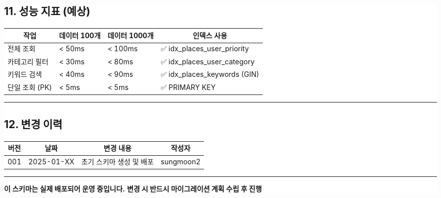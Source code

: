 
## 11. 성능 지표 (예상)

| 작업 | 데이터 100개 | 데이터 1000개 | 인덱스 사용 |
|------|-------------|--------------|-------------|
| 전체 조회 | < 50ms | < 100ms | ✅ idx_places_user_priority |
| 카테고리 필터 | < 30ms | < 80ms | ✅ idx_places_user_category |
| 키워드 검색 | < 40ms | < 90ms | ✅ idx_places_keywords (GIN) |
| 단일 조회 (PK) | < 5ms | < 5ms | ✅ PRIMARY KEY |

---

## 12. 변경 이력

| 버전 | 날짜 | 변경 내용 | 작성자 |
|------|------|----------|--------|
| 001 | 2025-01-XX | 초기 스키마 생성 및 배포 | sungmoon2 |

---

**이 스키마는 실제 배포되어 운영 중입니다.**
**변경 시 반드시 마이그레이션 계획 수립 후 진행**
